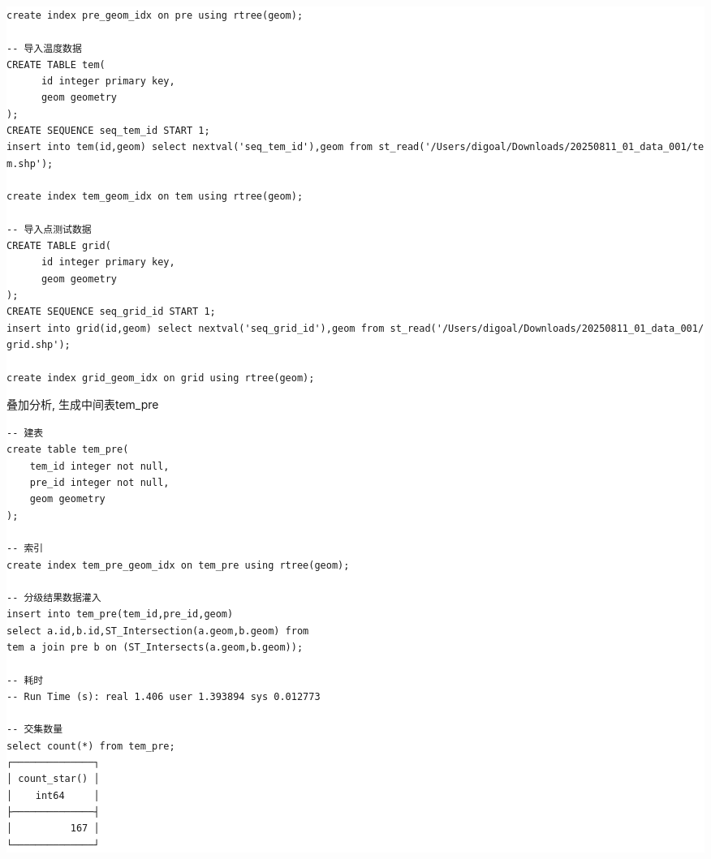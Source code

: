```
create index pre_geom_idx on pre using rtree(geom);

-- 导入温度数据
CREATE TABLE tem(
      id integer primary key,
      geom geometry
);
CREATE SEQUENCE seq_tem_id START 1;
insert into tem(id,geom) select nextval('seq_tem_id'),geom from st_read('/Users/digoal/Downloads/20250811_01_data_001/tem.shp');

create index tem_geom_idx on tem using rtree(geom);

-- 导入点测试数据
CREATE TABLE grid(
      id integer primary key,
      geom geometry
);
CREATE SEQUENCE seq_grid_id START 1;
insert into grid(id,geom) select nextval('seq_grid_id'),geom from st_read('/Users/digoal/Downloads/20250811_01_data_001/grid.shp');

create index grid_geom_idx on grid using rtree(geom);
```
  
叠加分析, 生成中间表tem_pre
```
-- 建表
create table tem_pre(
    tem_id integer not null,
    pre_id integer not null,
    geom geometry
);

-- 索引
create index tem_pre_geom_idx on tem_pre using rtree(geom);

-- 分级结果数据灌入
insert into tem_pre(tem_id,pre_id,geom) 
select a.id,b.id,ST_Intersection(a.geom,b.geom) from 
tem a join pre b on (ST_Intersects(a.geom,b.geom));

-- 耗时
-- Run Time (s): real 1.406 user 1.393894 sys 0.012773

-- 交集数量
select count(*) from tem_pre;
┌──────────────┐
│ count_star() │
│    int64     │
├──────────────┤
│          167 │
└──────────────┘
```
  